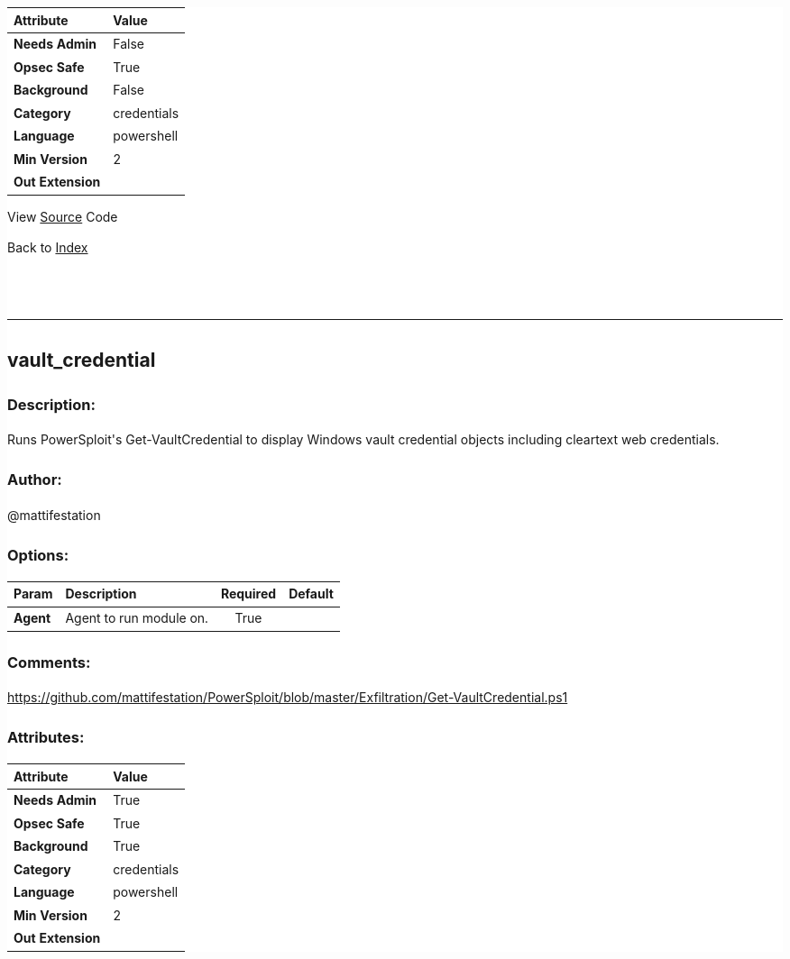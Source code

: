 | Attribute | Value|
| :--- | :--- |
| **Needs Admin** | False |
| **Opsec Safe**  | True |
| **Background**  | False |
| **Category**    | credentials |
| **Language**    | powershell |
| **Min Version** | 2 |
| **Out Extension** | |


View [Source](https://github.com/EmpireProject/Empire/blob/master/data/module_source/credentials) Code

Back to [Index](#index)

<br><br/>

 
*****

## vault_credential

### Description: 

Runs PowerSploit's Get-VaultCredential to display Windows vault credential objects including cleartext web credentials.

### Author:

@mattifestation

### Options:

| Param | Description | Required | Default |
| :--- | :--- | :---: | :---: |
| **Agent** | Agent to run module on. | True |  |

### Comments:

https://github.com/mattifestation/PowerSploit/blob/master/Exfiltration/Get-VaultCredential.ps1

### Attributes:

| Attribute | Value|
| :--- | :--- |
| **Needs Admin** | True |
| **Opsec Safe**  | True |
| **Background**  | True |
| **Category**    | credentials |
| **Language**    | powershell |
| **Min Version** | 2 |
| **Out Extension** | |
